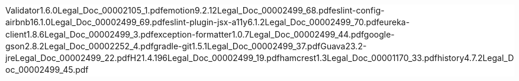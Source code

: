 Validator</entry><entry class="- topic/entry " xtrf="file:/opt/dita-ot/data/getting-started/overview.md" xtrc="entry:92;182:3">1.6.0</entry><entry class="- topic/entry " xtrf="file:/opt/dita-ot/data/getting-started/overview.md" xtrc="entry:93;182:3">Legal_Doc_00002105_1.pdf</entry></row><row class="- topic/row " xtrf="file:/opt/dita-ot/data/getting-started/overview.md" xtrc="row:32;182:3"><entry class="- topic/entry " xtrf="file:/opt/dita-ot/data/getting-started/overview.md" xtrc="entry:94;182:3">emotion</entry><entry class="- topic/entry " xtrf="file:/opt/dita-ot/data/getting-started/overview.md" xtrc="entry:95;182:3">9.2.12</entry><entry class="- topic/entry " xtrf="file:/opt/dita-ot/data/getting-started/overview.md" xtrc="entry:96;182:3">Legal_Doc_00002499_68.pdf</entry></row><row class="- topic/row " xtrf="file:/opt/dita-ot/data/getting-started/overview.md" xtrc="row:33;182:3"><entry class="- topic/entry " xtrf="file:/opt/dita-ot/data/getting-started/overview.md" xtrc="entry:97;182:3">eslint-config-airbnb</entry><entry class="- topic/entry " xtrf="file:/opt/dita-ot/data/getting-started/overview.md" xtrc="entry:98;182:3">16.1.0</entry><entry class="- topic/entry " xtrf="file:/opt/dita-ot/data/getting-started/overview.md" xtrc="entry:99;182:3">Legal_Doc_00002499_69.pdf</entry></row><row class="- topic/row " xtrf="file:/opt/dita-ot/data/getting-started/overview.md" xtrc="row:34;182:3"><entry class="- topic/entry " xtrf="file:/opt/dita-ot/data/getting-started/overview.md" xtrc="entry:100;182:3">eslint-plugin-jsx-a11y</entry><entry class="- topic/entry " xtrf="file:/opt/dita-ot/data/getting-started/overview.md" xtrc="entry:101;182:3">6.1.2</entry><entry class="- topic/entry " xtrf="file:/opt/dita-ot/data/getting-started/overview.md" xtrc="entry:102;182:3">Legal_Doc_00002499_70.pdf</entry></row><row class="- topic/row " xtrf="file:/opt/dita-ot/data/getting-started/overview.md" xtrc="row:35;182:3"><entry class="- topic/entry " xtrf="file:/opt/dita-ot/data/getting-started/overview.md" xtrc="entry:103;182:3">eureka-client</entry><entry class="- topic/entry " xtrf="file:/opt/dita-ot/data/getting-started/overview.md" xtrc="entry:104;182:3">1.8.6</entry><entry class="- topic/entry " xtrf="file:/opt/dita-ot/data/getting-started/overview.md" xtrc="entry:105;182:3">Legal_Doc_00002499_3.pdf</entry></row><row class="- topic/row " xtrf="file:/opt/dita-ot/data/getting-started/overview.md" xtrc="row:36;182:3"><entry class="- topic/entry " xtrf="file:/opt/dita-ot/data/getting-started/overview.md" xtrc="entry:106;182:3">exception-formatter</entry><entry class="- topic/entry " xtrf="file:/opt/dita-ot/data/getting-started/overview.md" xtrc="entry:107;182:3">1.0.7</entry><entry class="- topic/entry " xtrf="file:/opt/dita-ot/data/getting-started/overview.md" xtrc="entry:108;182:3">Legal_Doc_00002499_44.pdf</entry></row><row class="- topic/row " xtrf="file:/opt/dita-ot/data/getting-started/overview.md" xtrc="row:37;182:3"><entry class="- topic/entry " xtrf="file:/opt/dita-ot/data/getting-started/overview.md" xtrc="entry:109;182:3">google-gson</entry><entry class="- topic/entry " xtrf="file:/opt/dita-ot/data/getting-started/overview.md" xtrc="entry:110;182:3">2.8.2</entry><entry class="- topic/entry " xtrf="file:/opt/dita-ot/data/getting-started/overview.md" xtrc="entry:111;182:3">Legal_Doc_00002252_4.pdf</entry></row><row class="- topic/row " xtrf="file:/opt/dita-ot/data/getting-started/overview.md" xtrc="row:38;182:3"><entry class="- topic/entry " xtrf="file:/opt/dita-ot/data/getting-started/overview.md" xtrc="entry:112;182:3">gradle-git</entry><entry class="- topic/entry " xtrf="file:/opt/dita-ot/data/getting-started/overview.md" xtrc="entry:113;182:3">1.5.1</entry><entry class="- topic/entry " xtrf="file:/opt/dita-ot/data/getting-started/overview.md" xtrc="entry:114;182:3">Legal_Doc_00002499_37.pdf</entry></row><row class="- topic/row " xtrf="file:/opt/dita-ot/data/getting-started/overview.md" xtrc="row:39;182:3"><entry class="- topic/entry " xtrf="file:/opt/dita-ot/data/getting-started/overview.md" xtrc="entry:115;182:3">Guava</entry><entry class="- topic/entry " xtrf="file:/opt/dita-ot/data/getting-started/overview.md" xtrc="entry:116;182:3">23.2-jre</entry><entry class="- topic/entry " xtrf="file:/opt/dita-ot/data/getting-started/overview.md" xtrc="entry:117;182:3">Legal_Doc_00002499_22.pdf</entry></row><row class="- topic/row " xtrf="file:/opt/dita-ot/data/getting-started/overview.md" xtrc="row:40;182:3"><entry class="- topic/entry " xtrf="file:/opt/dita-ot/data/getting-started/overview.md" xtrc="entry:118;182:3">H2</entry><entry class="- topic/entry " xtrf="file:/opt/dita-ot/data/getting-started/overview.md" xtrc="entry:119;182:3">1.4.196</entry><entry class="- topic/entry " xtrf="file:/opt/dita-ot/data/getting-started/overview.md" xtrc="entry:120;182:3">Legal_Doc_00002499_19.pdf</entry></row><row class="- topic/row " xtrf="file:/opt/dita-ot/data/getting-started/overview.md" xtrc="row:41;182:3"><entry class="- topic/entry " xtrf="file:/opt/dita-ot/data/getting-started/overview.md" xtrc="entry:121;182:3">hamcrest</entry><entry class="- topic/entry " xtrf="file:/opt/dita-ot/data/getting-started/overview.md" xtrc="entry:122;182:3">1.3</entry><entry class="- topic/entry " xtrf="file:/opt/dita-ot/data/getting-started/overview.md" xtrc="entry:123;182:3">Legal_Doc_00001170_33.pdf</entry></row><row class="- topic/row " xtrf="file:/opt/dita-ot/data/getting-started/overview.md" xtrc="row:42;182:3"><entry class="- topic/entry " xtrf="file:/opt/dita-ot/data/getting-started/overview.md" xtrc="entry:124;182:3">history</entry><entry class="- topic/entry " xtrf="file:/opt/dita-ot/data/getting-started/overview.md" xtrc="entry:125;182:3">4.7.2</entry><entry class="- topic/entry " xtrf="file:/opt/dita-ot/data/getting-started/overview.md" xtrc="entry:126;182:3">Legal_Doc_00002499_45.pdf</entry></row>